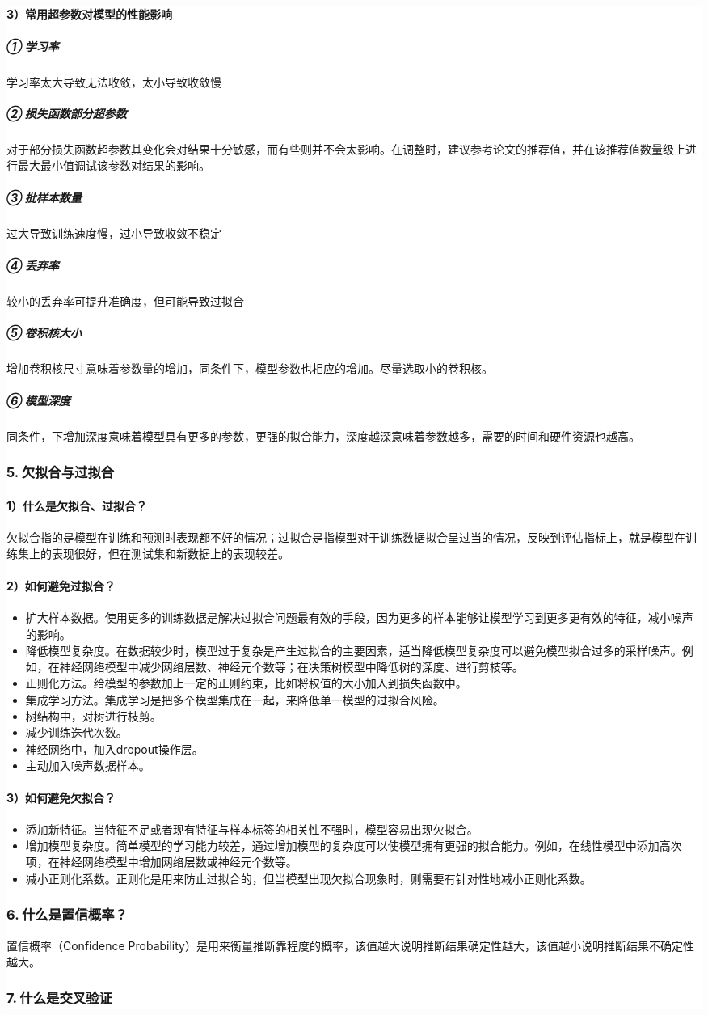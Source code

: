 #### 3）常用超参数对模型的性能影响

##### ① 学习率

学习率太大导致无法收敛，太小导致收敛慢

##### ② 损失函数部分超参数

对于部分损失函数超参数其变化会对结果十分敏感，而有些则并不会太影响。在调整时，建议参考论文的推荐值，并在该推荐值数量级上进行最大最小值调试该参数对结果的影响。

##### ③ 批样本数量

过大导致训练速度慢，过小导致收敛不稳定

##### ④ 丢弃率

较小的丢弃率可提升准确度，但可能导致过拟合

##### ⑤ 卷积核大小

增加卷积核尺寸意味着参数量的增加，同条件下，模型参数也相应的增加。尽量选取小的卷积核。

##### ⑥ 模型深度

同条件，下增加深度意味着模型具有更多的参数，更强的拟合能力，深度越深意味着参数越多，需要的时间和硬件资源也越高。

### 5. 欠拟合与过拟合

#### 1）什么是欠拟合、过拟合？

欠拟合指的是模型在训练和预测时表现都不好的情况；过拟合是指模型对于训练数据拟合呈过当的情况，反映到评估指标上，就是模型在训练集上的表现很好，但在测试集和新数据上的表现较差。

#### 2）如何避免过拟合？

- 扩大样本数据。使用更多的训练数据是解决过拟合问题最有效的手段，因为更多的样本能够让模型学习到更多更有效的特征，减小噪声的影响。
- 降低模型复杂度。在数据较少时，模型过于复杂是产生过拟合的主要因素，适当降低模型复杂度可以避免模型拟合过多的采样噪声。例如，在神经网络模型中减少网络层数、神经元个数等；在决策树模型中降低树的深度、进行剪枝等。
- 正则化方法。给模型的参数加上一定的正则约束，比如将权值的大小加入到损失函数中。
- 集成学习方法。集成学习是把多个模型集成在一起，来降低单一模型的过拟合风险。
- 树结构中，对树进行枝剪。
- 减少训练迭代次数。
- 神经网络中，加入dropout操作层。
- 主动加入噪声数据样本。

#### 3）如何避免欠拟合？

- 添加新特征。当特征不足或者现有特征与样本标签的相关性不强时，模型容易出现欠拟合。
- 增加模型复杂度。简单模型的学习能力较差，通过增加模型的复杂度可以使模型拥有更强的拟合能力。例如，在线性模型中添加高次项，在神经网络模型中增加网络层数或神经元个数等。
- 减小正则化系数。正则化是用来防止过拟合的，但当模型出现欠拟合现象时，则需要有针对性地减小正则化系数。

### 6. 什么是置信概率？

置信概率（Confidence Probability）是用来衡量推断靠程度的概率，该值越大说明推断结果确定性越大，该值越小说明推断结果不确定性越大。

### 7. 什么是交叉验证
